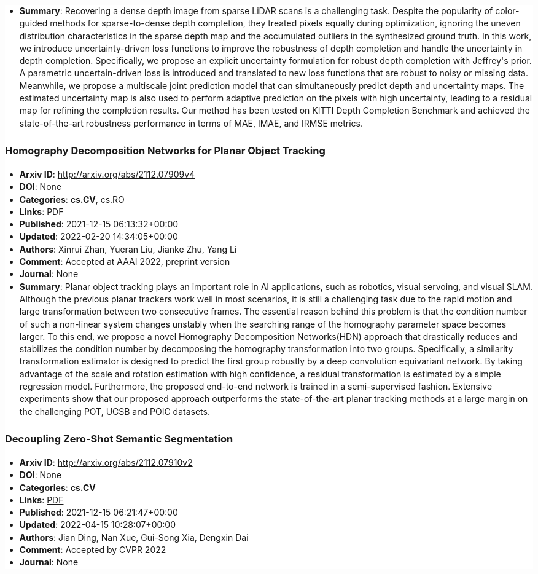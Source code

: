 - **Summary**: Recovering a dense depth image from sparse LiDAR scans is a challenging task. Despite the popularity of color-guided methods for sparse-to-dense depth completion, they treated pixels equally during optimization, ignoring the uneven distribution characteristics in the sparse depth map and the accumulated outliers in the synthesized ground truth. In this work, we introduce uncertainty-driven loss functions to improve the robustness of depth completion and handle the uncertainty in depth completion. Specifically, we propose an explicit uncertainty formulation for robust depth completion with Jeffrey's prior. A parametric uncertain-driven loss is introduced and translated to new loss functions that are robust to noisy or missing data. Meanwhile, we propose a multiscale joint prediction model that can simultaneously predict depth and uncertainty maps. The estimated uncertainty map is also used to perform adaptive prediction on the pixels with high uncertainty, leading to a residual map for refining the completion results. Our method has been tested on KITTI Depth Completion Benchmark and achieved the state-of-the-art robustness performance in terms of MAE, IMAE, and IRMSE metrics.



### Homography Decomposition Networks for Planar Object Tracking
- **Arxiv ID**: http://arxiv.org/abs/2112.07909v4
- **DOI**: None
- **Categories**: **cs.CV**, cs.RO
- **Links**: [PDF](http://arxiv.org/pdf/2112.07909v4)
- **Published**: 2021-12-15 06:13:32+00:00
- **Updated**: 2022-02-20 14:34:05+00:00
- **Authors**: Xinrui Zhan, Yueran Liu, Jianke Zhu, Yang Li
- **Comment**: Accepted at AAAI 2022, preprint version
- **Journal**: None
- **Summary**: Planar object tracking plays an important role in AI applications, such as robotics, visual servoing, and visual SLAM. Although the previous planar trackers work well in most scenarios, it is still a challenging task due to the rapid motion and large transformation between two consecutive frames. The essential reason behind this problem is that the condition number of such a non-linear system changes unstably when the searching range of the homography parameter space becomes larger. To this end, we propose a novel Homography Decomposition Networks(HDN) approach that drastically reduces and stabilizes the condition number by decomposing the homography transformation into two groups. Specifically, a similarity transformation estimator is designed to predict the first group robustly by a deep convolution equivariant network. By taking advantage of the scale and rotation estimation with high confidence, a residual transformation is estimated by a simple regression model. Furthermore, the proposed end-to-end network is trained in a semi-supervised fashion. Extensive experiments show that our proposed approach outperforms the state-of-the-art planar tracking methods at a large margin on the challenging POT, UCSB and POIC datasets.



### Decoupling Zero-Shot Semantic Segmentation
- **Arxiv ID**: http://arxiv.org/abs/2112.07910v2
- **DOI**: None
- **Categories**: **cs.CV**
- **Links**: [PDF](http://arxiv.org/pdf/2112.07910v2)
- **Published**: 2021-12-15 06:21:47+00:00
- **Updated**: 2022-04-15 10:28:07+00:00
- **Authors**: Jian Ding, Nan Xue, Gui-Song Xia, Dengxin Dai
- **Comment**: Accepted by CVPR 2022
- **Journal**: None